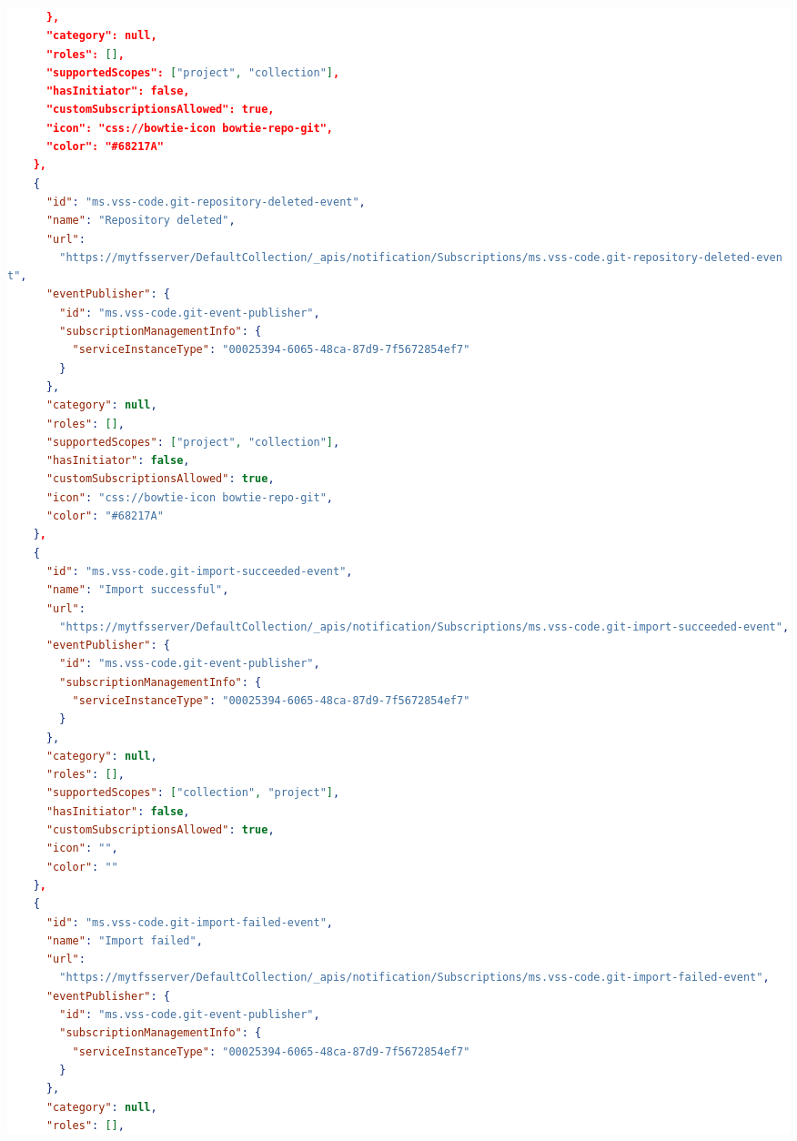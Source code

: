 ```json
      },
      "category": null,
      "roles": [],
      "supportedScopes": ["project", "collection"],
      "hasInitiator": false,
      "customSubscriptionsAllowed": true,
      "icon": "css://bowtie-icon bowtie-repo-git",
      "color": "#68217A"
    },
    {
      "id": "ms.vss-code.git-repository-deleted-event",
      "name": "Repository deleted",
      "url":
        "https://mytfsserver/DefaultCollection/_apis/notification/Subscriptions/ms.vss-code.git-repository-deleted-event",
      "eventPublisher": {
        "id": "ms.vss-code.git-event-publisher",
        "subscriptionManagementInfo": {
          "serviceInstanceType": "00025394-6065-48ca-87d9-7f5672854ef7"
        }
      },
      "category": null,
      "roles": [],
      "supportedScopes": ["project", "collection"],
      "hasInitiator": false,
      "customSubscriptionsAllowed": true,
      "icon": "css://bowtie-icon bowtie-repo-git",
      "color": "#68217A"
    },
    {
      "id": "ms.vss-code.git-import-succeeded-event",
      "name": "Import successful",
      "url":
        "https://mytfsserver/DefaultCollection/_apis/notification/Subscriptions/ms.vss-code.git-import-succeeded-event",
      "eventPublisher": {
        "id": "ms.vss-code.git-event-publisher",
        "subscriptionManagementInfo": {
          "serviceInstanceType": "00025394-6065-48ca-87d9-7f5672854ef7"
        }
      },
      "category": null,
      "roles": [],
      "supportedScopes": ["collection", "project"],
      "hasInitiator": false,
      "customSubscriptionsAllowed": true,
      "icon": "",
      "color": ""
    },
    {
      "id": "ms.vss-code.git-import-failed-event",
      "name": "Import failed",
      "url":
        "https://mytfsserver/DefaultCollection/_apis/notification/Subscriptions/ms.vss-code.git-import-failed-event",
      "eventPublisher": {
        "id": "ms.vss-code.git-event-publisher",
        "subscriptionManagementInfo": {
          "serviceInstanceType": "00025394-6065-48ca-87d9-7f5672854ef7"
        }
      },
      "category": null,
      "roles": [],
```